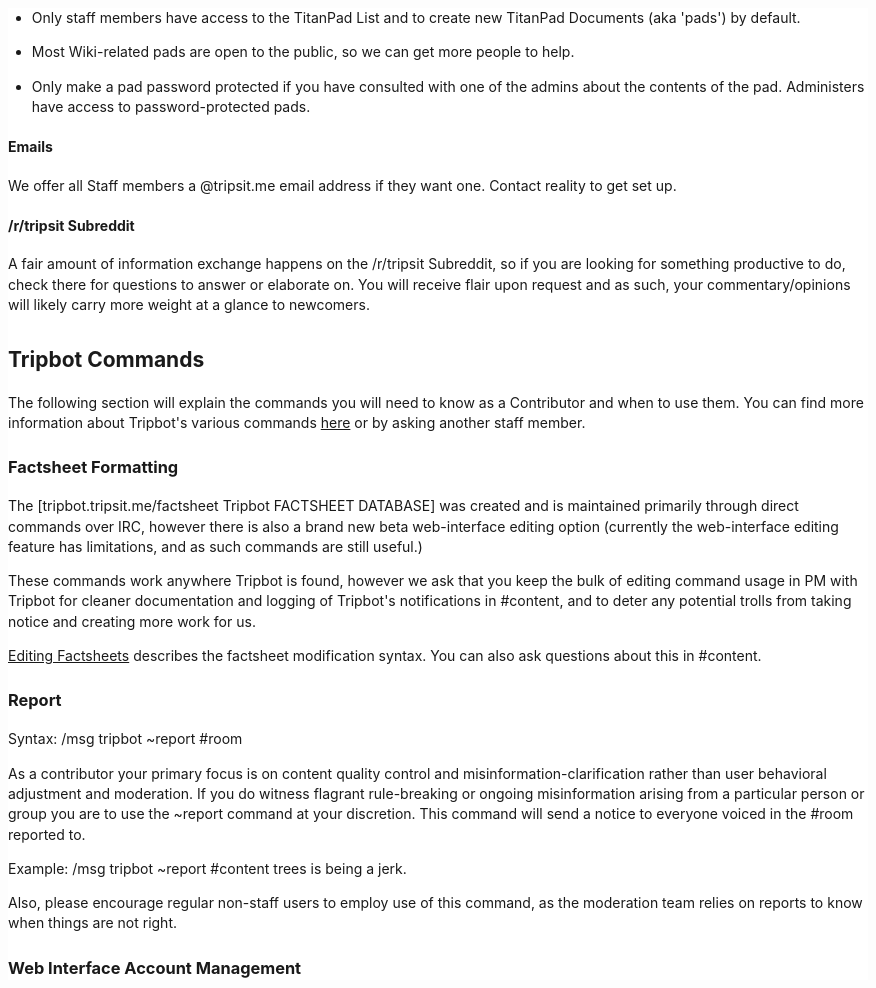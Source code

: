 * Only staff members have access to the TitanPad List and to create new TitanPad Documents (aka 'pads') by default. 

* Most Wiki-related pads are open to the public, so we can get more people to help. 

* Only make a pad password protected if you have consulted with one of the admins about the contents of the pad. Administers have access to password-protected pads. 

#### Emails

We offer all Staff members a @tripsit.me email address if they want one. Contact reality to get set up. 

#### /r/tripsit Subreddit

A fair amount of information exchange happens on the /r/tripsit Subreddit, so if you are looking for something productive to do, check there for questions to answer or elaborate on. You will receive flair upon request and as such, your commentary/opinions will likely carry more weight at a glance to newcomers. 

## Tripbot Commands

The following section will explain the commands you will need to know as a Contributor and when to use them. You can find more information about Tripbot's various commands [here](http://wiki.tripsit.me/wiki/List_of_IRC_bot_commands) or by asking another staff member.

### Factsheet Formatting

The [tripbot.tripsit.me/factsheet Tripbot FACTSHEET DATABASE] was created and is maintained primarily through direct commands over IRC, however there is also a brand new beta web-interface editing option (currently the web-interface editing feature has limitations, and as such commands are still useful.) 

These commands work anywhere Tripbot is found, however we ask that you keep the bulk of editing command usage in PM with Tripbot for cleaner documentation and logging of Tripbot's notifications in #content, and to deter any potential trolls from taking notice and creating more work for us. 

[Editing Factsheets](/en/archive/editing-factsheets) describes the factsheet modification syntax. You can also ask questions about this in #content. 

### Report

Syntax: /msg tripbot ~report #room <user> <report-message>

As a contributor your primary focus is on content quality control and misinformation-clarification rather than user behavioral adjustment and moderation. If you do witness flagrant rule-breaking or ongoing misinformation arising from a particular person or group you are to use the ~report command at your discretion. This command will send a notice to everyone voiced in the #room reported to.

Example: /msg tripbot ~report #content trees is being a jerk. 

Also, please encourage regular non-staff users to employ use of this command, as the moderation team relies on reports to know when things are not right. 

### Web Interface Account Management
